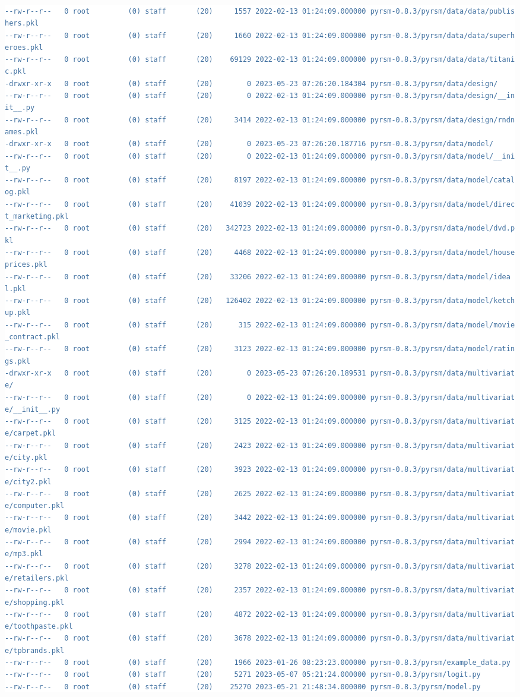 ```diff
--rw-r--r--   0 root         (0) staff       (20)     1557 2022-02-13 01:24:09.000000 pyrsm-0.8.3/pyrsm/data/data/publishers.pkl
--rw-r--r--   0 root         (0) staff       (20)     1660 2022-02-13 01:24:09.000000 pyrsm-0.8.3/pyrsm/data/data/superheroes.pkl
--rw-r--r--   0 root         (0) staff       (20)    69129 2022-02-13 01:24:09.000000 pyrsm-0.8.3/pyrsm/data/data/titanic.pkl
-drwxr-xr-x   0 root         (0) staff       (20)        0 2023-05-23 07:26:20.184304 pyrsm-0.8.3/pyrsm/data/design/
--rw-r--r--   0 root         (0) staff       (20)        0 2022-02-13 01:24:09.000000 pyrsm-0.8.3/pyrsm/data/design/__init__.py
--rw-r--r--   0 root         (0) staff       (20)     3414 2022-02-13 01:24:09.000000 pyrsm-0.8.3/pyrsm/data/design/rndnames.pkl
-drwxr-xr-x   0 root         (0) staff       (20)        0 2023-05-23 07:26:20.187716 pyrsm-0.8.3/pyrsm/data/model/
--rw-r--r--   0 root         (0) staff       (20)        0 2022-02-13 01:24:09.000000 pyrsm-0.8.3/pyrsm/data/model/__init__.py
--rw-r--r--   0 root         (0) staff       (20)     8197 2022-02-13 01:24:09.000000 pyrsm-0.8.3/pyrsm/data/model/catalog.pkl
--rw-r--r--   0 root         (0) staff       (20)    41039 2022-02-13 01:24:09.000000 pyrsm-0.8.3/pyrsm/data/model/direct_marketing.pkl
--rw-r--r--   0 root         (0) staff       (20)   342723 2022-02-13 01:24:09.000000 pyrsm-0.8.3/pyrsm/data/model/dvd.pkl
--rw-r--r--   0 root         (0) staff       (20)     4468 2022-02-13 01:24:09.000000 pyrsm-0.8.3/pyrsm/data/model/houseprices.pkl
--rw-r--r--   0 root         (0) staff       (20)    33206 2022-02-13 01:24:09.000000 pyrsm-0.8.3/pyrsm/data/model/ideal.pkl
--rw-r--r--   0 root         (0) staff       (20)   126402 2022-02-13 01:24:09.000000 pyrsm-0.8.3/pyrsm/data/model/ketchup.pkl
--rw-r--r--   0 root         (0) staff       (20)      315 2022-02-13 01:24:09.000000 pyrsm-0.8.3/pyrsm/data/model/movie_contract.pkl
--rw-r--r--   0 root         (0) staff       (20)     3123 2022-02-13 01:24:09.000000 pyrsm-0.8.3/pyrsm/data/model/ratings.pkl
-drwxr-xr-x   0 root         (0) staff       (20)        0 2023-05-23 07:26:20.189531 pyrsm-0.8.3/pyrsm/data/multivariate/
--rw-r--r--   0 root         (0) staff       (20)        0 2022-02-13 01:24:09.000000 pyrsm-0.8.3/pyrsm/data/multivariate/__init__.py
--rw-r--r--   0 root         (0) staff       (20)     3125 2022-02-13 01:24:09.000000 pyrsm-0.8.3/pyrsm/data/multivariate/carpet.pkl
--rw-r--r--   0 root         (0) staff       (20)     2423 2022-02-13 01:24:09.000000 pyrsm-0.8.3/pyrsm/data/multivariate/city.pkl
--rw-r--r--   0 root         (0) staff       (20)     3923 2022-02-13 01:24:09.000000 pyrsm-0.8.3/pyrsm/data/multivariate/city2.pkl
--rw-r--r--   0 root         (0) staff       (20)     2625 2022-02-13 01:24:09.000000 pyrsm-0.8.3/pyrsm/data/multivariate/computer.pkl
--rw-r--r--   0 root         (0) staff       (20)     3442 2022-02-13 01:24:09.000000 pyrsm-0.8.3/pyrsm/data/multivariate/movie.pkl
--rw-r--r--   0 root         (0) staff       (20)     2994 2022-02-13 01:24:09.000000 pyrsm-0.8.3/pyrsm/data/multivariate/mp3.pkl
--rw-r--r--   0 root         (0) staff       (20)     3278 2022-02-13 01:24:09.000000 pyrsm-0.8.3/pyrsm/data/multivariate/retailers.pkl
--rw-r--r--   0 root         (0) staff       (20)     2357 2022-02-13 01:24:09.000000 pyrsm-0.8.3/pyrsm/data/multivariate/shopping.pkl
--rw-r--r--   0 root         (0) staff       (20)     4872 2022-02-13 01:24:09.000000 pyrsm-0.8.3/pyrsm/data/multivariate/toothpaste.pkl
--rw-r--r--   0 root         (0) staff       (20)     3678 2022-02-13 01:24:09.000000 pyrsm-0.8.3/pyrsm/data/multivariate/tpbrands.pkl
--rw-r--r--   0 root         (0) staff       (20)     1966 2023-01-26 08:23:23.000000 pyrsm-0.8.3/pyrsm/example_data.py
--rw-r--r--   0 root         (0) staff       (20)     5271 2023-05-07 05:21:24.000000 pyrsm-0.8.3/pyrsm/logit.py
--rw-r--r--   0 root         (0) staff       (20)    25270 2023-05-21 21:48:34.000000 pyrsm-0.8.3/pyrsm/model.py
```